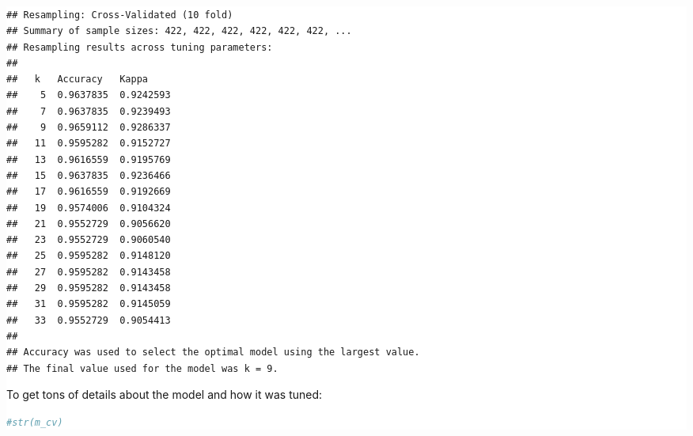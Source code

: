     ## Resampling: Cross-Validated (10 fold) 
    ## Summary of sample sizes: 422, 422, 422, 422, 422, 422, ... 
    ## Resampling results across tuning parameters:
    ## 
    ##   k   Accuracy   Kappa    
    ##    5  0.9637835  0.9242593
    ##    7  0.9637835  0.9239493
    ##    9  0.9659112  0.9286337
    ##   11  0.9595282  0.9152727
    ##   13  0.9616559  0.9195769
    ##   15  0.9637835  0.9236466
    ##   17  0.9616559  0.9192669
    ##   19  0.9574006  0.9104324
    ##   21  0.9552729  0.9056620
    ##   23  0.9552729  0.9060540
    ##   25  0.9595282  0.9148120
    ##   27  0.9595282  0.9143458
    ##   29  0.9595282  0.9143458
    ##   31  0.9595282  0.9145059
    ##   33  0.9552729  0.9054413
    ## 
    ## Accuracy was used to select the optimal model using the largest value.
    ## The final value used for the model was k = 9.

To get tons of details about the model and how it was tuned:

``` r
#str(m_cv)
```
